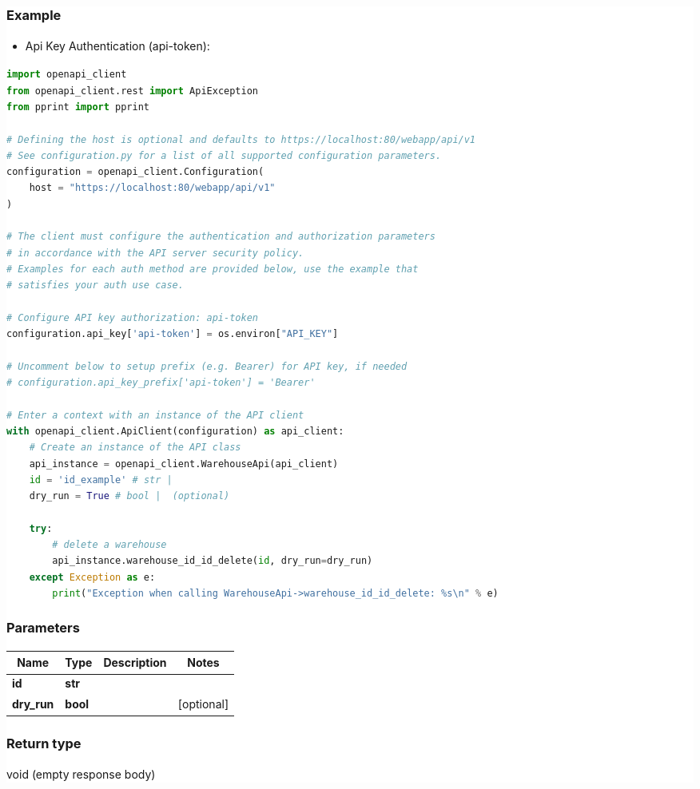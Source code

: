 ### Example

* Api Key Authentication (api-token):

```python
import openapi_client
from openapi_client.rest import ApiException
from pprint import pprint

# Defining the host is optional and defaults to https://localhost:80/webapp/api/v1
# See configuration.py for a list of all supported configuration parameters.
configuration = openapi_client.Configuration(
    host = "https://localhost:80/webapp/api/v1"
)

# The client must configure the authentication and authorization parameters
# in accordance with the API server security policy.
# Examples for each auth method are provided below, use the example that
# satisfies your auth use case.

# Configure API key authorization: api-token
configuration.api_key['api-token'] = os.environ["API_KEY"]

# Uncomment below to setup prefix (e.g. Bearer) for API key, if needed
# configuration.api_key_prefix['api-token'] = 'Bearer'

# Enter a context with an instance of the API client
with openapi_client.ApiClient(configuration) as api_client:
    # Create an instance of the API class
    api_instance = openapi_client.WarehouseApi(api_client)
    id = 'id_example' # str | 
    dry_run = True # bool |  (optional)

    try:
        # delete a warehouse
        api_instance.warehouse_id_id_delete(id, dry_run=dry_run)
    except Exception as e:
        print("Exception when calling WarehouseApi->warehouse_id_id_delete: %s\n" % e)
```



### Parameters


Name | Type | Description  | Notes
------------- | ------------- | ------------- | -------------
 **id** | **str**|  | 
 **dry_run** | **bool**|  | [optional] 

### Return type

void (empty response body)

